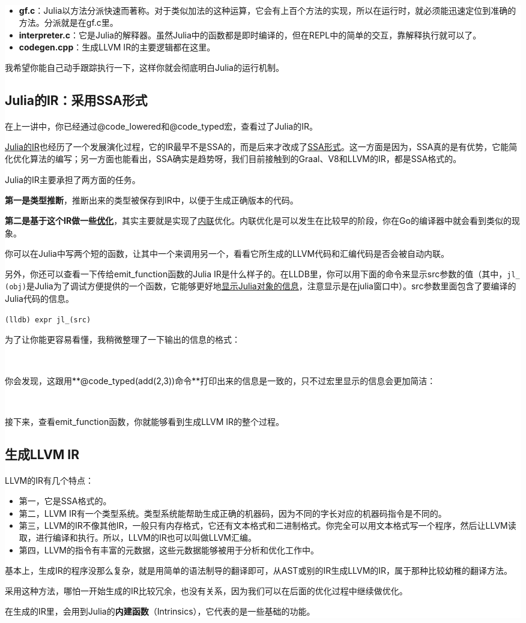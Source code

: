 - **gf.c**：Julia以方法分派快速而著称。对于类似加法的这种运算，它会有上百个方法的实现，所以在运行时，就必须能迅速定位到准确的方法。分派就是在gf.c里。
- **interpreter.c**：它是Julia的解释器。虽然Julia中的函数都是即时编译的，但在REPL中的简单的交互，靠解释执行就可以了。
- **codegen.cpp**：生成LLVM IR的主要逻辑都在这里。

我希望你能自己动手跟踪执行一下，这样你就会彻底明白Julia的运行机制。

## Julia的IR：采用SSA形式

在上一讲中，你已经通过@code_lowered和@code_typed宏，查看过了Julia的IR。

[Julia的IR](https://github.com/JuliaLang/julia/blob/v1.4.1/base/compiler/ssair/ir.jl)也经历了一个发展演化过程，它的IR最早不是SSA的，而是后来才改成了[SSA形式](https://docs.julialang.org/en/v1/devdocs/ssair/)。这一方面是因为，SSA真的是有优势，它能简化优化算法的编写；另一方面也能看出，SSA确实是趋势呀，我们目前接触到的Graal、V8和LLVM的IR，都是SSA格式的。

Julia的IR主要承担了两方面的任务。

**第一是类型推断**，推断出来的类型被保存到IR中，以便于生成正确版本的代码。

**第二是基于这个IR做一些**[**优化**](https://github.com/JuliaLang/julia/blob/v1.4.1/base/compiler/optimize.jl)，其实主要就是实现了[内联](https://github.com/JuliaLang/julia/blob/v1.4.1/base/compiler/ssair/inlining.jl)优化。内联优化是可以发生在比较早的阶段，你在Go的编译器中就会看到类似的现象。

你可以在Julia中写两个短的函数，让其中一个来调用另一个，看看它所生成的LLVM代码和汇编代码是否会被自动内联。

另外，你还可以查看一下传给emit_function函数的Julia IR是什么样子的。在LLDB里，你可以用下面的命令来显示src参数的值（其中，`jl_(obj)`是Julia为了调试方便提供的一个函数，它能够更好地[显示Julia对象的信息](https://docs.julialang.org/en/v1/devdocs/debuggingtips/#Displaying-Julia-variables-1)，注意显示是在julia窗口中）。src参数里面包含了要编译的Julia代码的信息。

```
(lldb) expr jl_(src)  

```

为了让你能更容易看懂，我稍微整理了一下输出的信息的格式：

<img src="https://static001.geekbang.org/resource/image/3c/dc/3c618c6594d3f021fe36cafc28b222dc.jpg" alt="">

你会发现，这跟用**@code_typed(add(2,3))命令**打印出来的信息是一致的，只不过宏里显示的信息会更加简洁：

<img src="https://static001.geekbang.org/resource/image/f5/25/f5be1674c76593192ae65c00f3402325.jpg" alt="">

接下来，查看emit_function函数，你就能够看到生成LLVM IR的整个过程。

## 生成LLVM IR

LLVM的IR有几个特点：

- 第一，它是SSA格式的。
- 第二，LLVM IR有一个类型系统。类型系统能帮助生成正确的机器码，因为不同的字长对应的机器码指令是不同的。
- 第三，LLVM的IR不像其他IR，一般只有内存格式，它还有文本格式和二进制格式。你完全可以用文本格式写一个程序，然后让LLVM读取，进行编译和执行。所以，LLVM的IR也可以叫做LLVM汇编。
- 第四，LLVM的指令有丰富的元数据，这些元数据能够被用于分析和优化工作中。

基本上，生成IR的程序没那么复杂，就是用简单的语法制导的翻译即可，从AST或别的IR生成LLVM的IR，属于那种比较幼稚的翻译方法。

采用这种方法，哪怕一开始生成的IR比较冗余，也没有关系，因为我们可以在后面的优化过程中继续做优化。

在生成的IR里，会用到Julia的**内建函数**（Intrinsics），它代表的是一些基础的功能。
